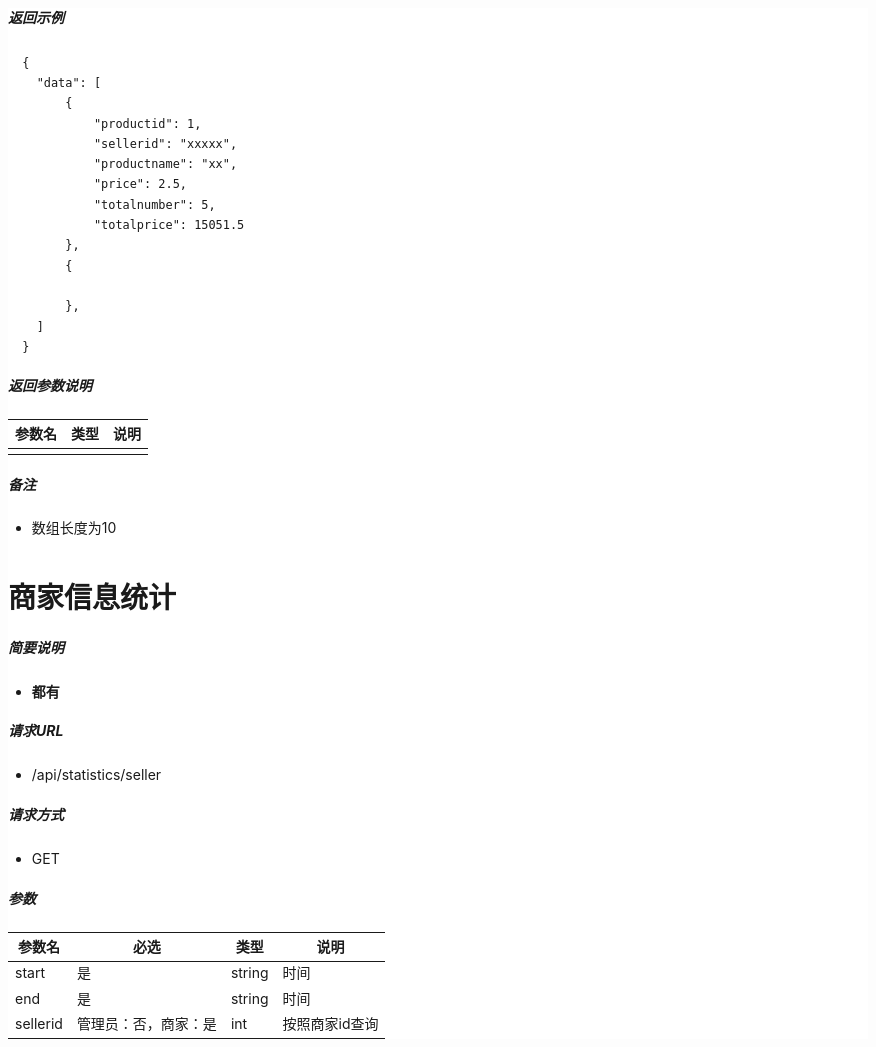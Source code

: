 ##### 返回示例 

``` 
  {
    "data": [
    	{
    		"productid": 1,
      		"sellerid": "xxxxx",
      		"productname": "xx",
      		"price": 2.5,
      		"totalnumber": 5,
      		"totalprice": 15051.5
    	},
    	{
    	
    	},
    ]
  }
```

##### 返回参数说明 

| 参数名 | 类型 | 说明 |
| :----- | :--- | ---- |
|        |      |      |

##### 备注

- 数组长度为10

# 商家信息统计

##### 简要说明

- **都有**

##### 请求URL

- /api/statistics/seller

##### 请求方式

- GET

##### 参数

| 参数名   | 必选                 | 类型   | 说明           |
| -------- | -------------------- | ------ | -------------- |
| start    | 是                   | string | 时间           |
| end      | 是                   | string | 时间           |
| sellerid | 管理员：否，商家：是 | int    | 按照商家id查询 |
